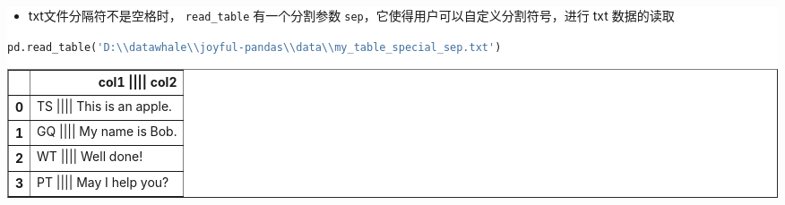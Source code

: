   </tbody>
</table>
</div>



- txt文件分隔符不是空格时， `read_table` 有一个分割参数 `sep`，它使得用户可以自定义分割符号，进行 txt 数据的读取


```python
pd.read_table('D:\\datawhale\\joyful-pandas\\data\\my_table_special_sep.txt')
```




<div>
<style scoped>
    .dataframe tbody tr th:only-of-type {
        vertical-align: middle;
    }

    .dataframe tbody tr th {
        vertical-align: top;
    }

    .dataframe thead th {
        text-align: right;
    }
</style>
<table border="1" class="dataframe">
  <thead>
    <tr style="text-align: right;">
      <th></th>
      <th>col1 |||| col2</th>
    </tr>
  </thead>
  <tbody>
    <tr>
      <th>0</th>
      <td>TS |||| This is an apple.</td>
    </tr>
    <tr>
      <th>1</th>
      <td>GQ |||| My name is Bob.</td>
    </tr>
    <tr>
      <th>2</th>
      <td>WT |||| Well done!</td>
    </tr>
    <tr>
      <th>3</th>
      <td>PT |||| May I help you?</td>
    </tr>
  </tbody>
</table>
</div>
